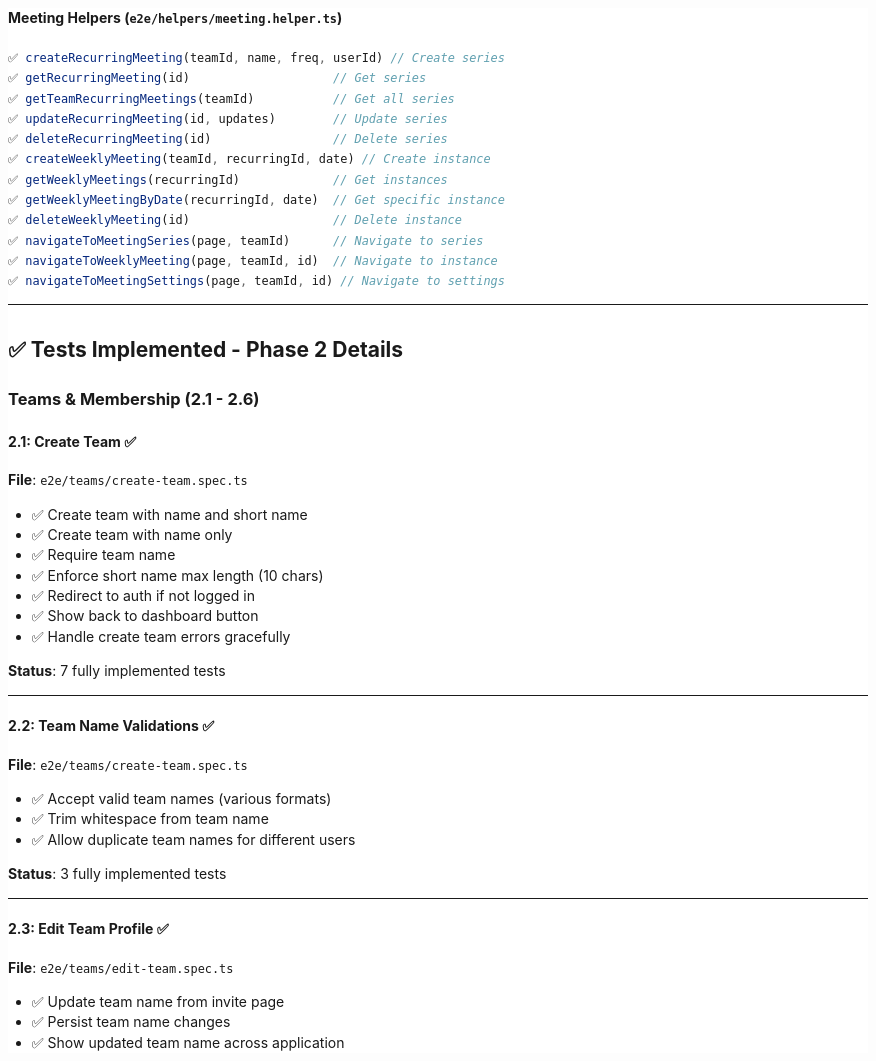 #### **Meeting Helpers** (`e2e/helpers/meeting.helper.ts`)
```typescript
✅ createRecurringMeeting(teamId, name, freq, userId) // Create series
✅ getRecurringMeeting(id)                    // Get series
✅ getTeamRecurringMeetings(teamId)           // Get all series
✅ updateRecurringMeeting(id, updates)        // Update series
✅ deleteRecurringMeeting(id)                 // Delete series
✅ createWeeklyMeeting(teamId, recurringId, date) // Create instance
✅ getWeeklyMeetings(recurringId)             // Get instances
✅ getWeeklyMeetingByDate(recurringId, date)  // Get specific instance
✅ deleteWeeklyMeeting(id)                    // Delete instance
✅ navigateToMeetingSeries(page, teamId)      // Navigate to series
✅ navigateToWeeklyMeeting(page, teamId, id)  // Navigate to instance
✅ navigateToMeetingSettings(page, teamId, id) // Navigate to settings
```

---

## ✅ Tests Implemented - Phase 2 Details

### Teams & Membership (2.1 - 2.6)

#### **2.1: Create Team** ✅
**File**: `e2e/teams/create-team.spec.ts`

- ✅ Create team with name and short name
- ✅ Create team with name only
- ✅ Require team name
- ✅ Enforce short name max length (10 chars)
- ✅ Redirect to auth if not logged in
- ✅ Show back to dashboard button
- ✅ Handle create team errors gracefully

**Status**: 7 fully implemented tests

---

#### **2.2: Team Name Validations** ✅
**File**: `e2e/teams/create-team.spec.ts`

- ✅ Accept valid team names (various formats)
- ✅ Trim whitespace from team name
- ✅ Allow duplicate team names for different users

**Status**: 3 fully implemented tests

---

#### **2.3: Edit Team Profile** ✅
**File**: `e2e/teams/edit-team.spec.ts`

- ✅ Update team name from invite page
- ✅ Persist team name changes
- ✅ Show updated team name across application
